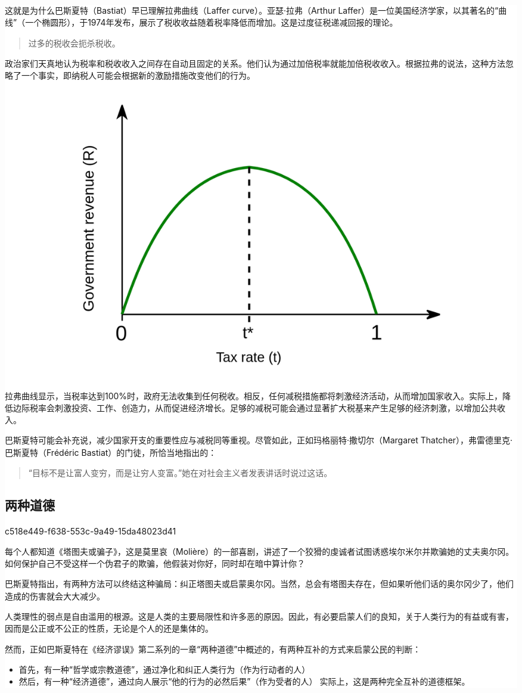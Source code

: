 这就是为什么巴斯夏特（Bastiat）早已理解拉弗曲线（Laffer curve）。亚瑟·拉弗（Arthur Laffer）是一位美国经济学家，以其著名的“曲线”（一个椭圆形），于1974年发布，展示了税收收益随着税率降低而增加。这是过度征税递减回报的理论。

> 过多的税收会扼杀税收。

政治家们天真地认为税率和税收收入之间存在自动且固定的关系。他们认为通过加倍税率就能加倍税收收入。根据拉弗的说法，这种方法忽略了一个事实，即纳税人可能会根据新的激励措施改变他们的行为。

![image](assets/image/11/IMG7.webp)

拉弗曲线显示，当税率达到100%时，政府无法收集到任何税收。相反，任何减税措施都将刺激经济活动，从而增加国家收入。实际上，降低边际税率会刺激投资、工作、创造力，从而促进经济增长。足够的减税可能会通过显著扩大税基来产生足够的经济刺激，以增加公共收入。

巴斯夏特可能会补充说，减少国家开支的重要性应与减税同等重视。尽管如此，正如玛格丽特·撒切尔（Margaret Thatcher），弗雷德里克·巴斯夏特（Frédéric Bastiat）的门徒，所恰当地指出的：

> “目标不是让富人变穷，而是让穷人变富。”她在对社会主义者发表讲话时说过这话。

## 两种道德

<chapterId>c518e449-f638-553c-9a49-15da48023d41</chapterId>

每个人都知道《塔图夫或骗子》，这是莫里哀（Molière）的一部喜剧，讲述了一个狡猾的虔诚者试图诱惑埃尔米尔并欺骗她的丈夫奥尔冈。如何保护自己不受这样一个伪君子的欺骗，他假装对你好，同时却在暗中算计你？

巴斯夏特指出，有两种方法可以终结这种骗局：纠正塔图夫或启蒙奥尔冈。当然，总会有塔图夫存在，但如果听他们话的奥尔冈少了，他们造成的伤害就会大大减少。

人类理性的弱点是自由滥用的根源。这是人类的主要局限性和许多恶的原因。因此，有必要启蒙人们的良知，关于人类行为的有益或有害，因而是公正或不公正的性质，无论是个人的还是集体的。

然而，正如巴斯夏特在《经济谬误》第二系列的一章“两种道德”中概述的，有两种互补的方式来启蒙公民的判断：

- 首先，有一种“哲学或宗教道德”，通过净化和纠正人类行为（作为行动者的人）
- 然后，有一种“经济道德”，通过向人展示“他的行为的必然后果”（作为受者的人）
  实际上，这是两种完全互补的道德框架。
